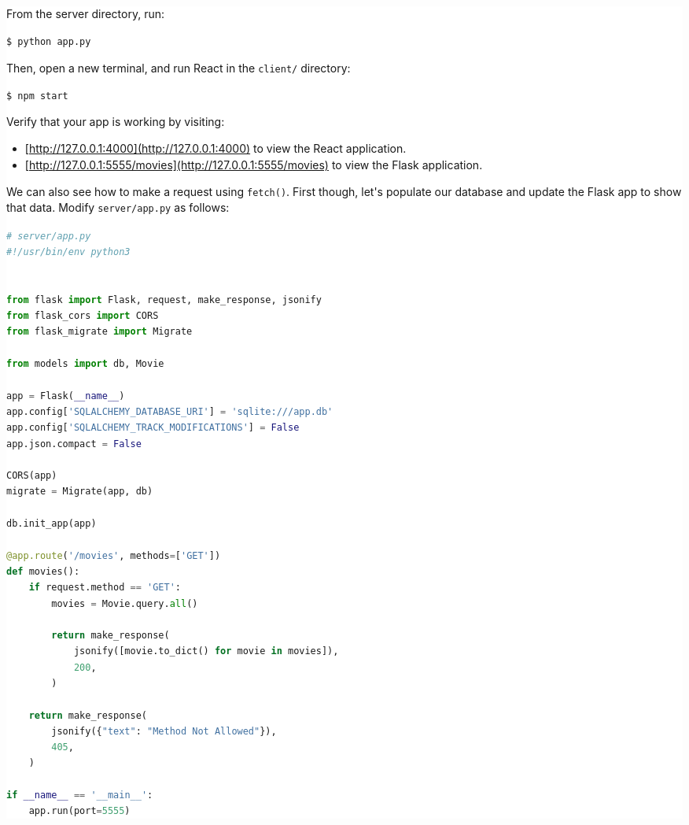 From the server directory, run:

```console
$ python app.py
```

Then, open a new terminal, and run React in the `client/` directory:

```console
$ npm start
```

Verify that your app is working by visiting:

- [http://127.0.0.1:4000](http://127.0.0.1:4000) to view the React application.
- [http://127.0.0.1:5555/movies](http://127.0.0.1:5555/movies) to view the Flask
  application.

We can also see how to make a request using `fetch()`. First though, let's
populate our database and update the Flask app to show that data. Modify
`server/app.py` as follows:

```py
# server/app.py
#!/usr/bin/env python3


from flask import Flask, request, make_response, jsonify
from flask_cors import CORS
from flask_migrate import Migrate

from models import db, Movie

app = Flask(__name__)
app.config['SQLALCHEMY_DATABASE_URI'] = 'sqlite:///app.db'
app.config['SQLALCHEMY_TRACK_MODIFICATIONS'] = False
app.json.compact = False

CORS(app)
migrate = Migrate(app, db)

db.init_app(app)

@app.route('/movies', methods=['GET'])
def movies():
    if request.method == 'GET':
        movies = Movie.query.all()

        return make_response(
            jsonify([movie.to_dict() for movie in movies]),
            200,
        )

    return make_response(
        jsonify({"text": "Method Not Allowed"}),
        405,
    )

if __name__ == '__main__':
    app.run(port=5555)

```


[proxy]: https://create-react-app.dev/docs/proxying-api-requests-in-development/
[honcho]: https://honcho.readthedocs.io/en/latest/
[gunicorn]: https://flask.palletsprojects.com/en/2.2.x/deploying/gunicorn/